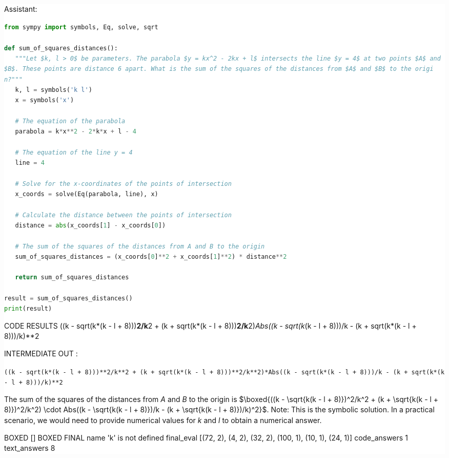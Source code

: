 Assistant:

 ```python
from sympy import symbols, Eq, solve, sqrt

def sum_of_squares_distances():
    """Let $k, l > 0$ be parameters. The parabola $y = kx^2 - 2kx + l$ intersects the line $y = 4$ at two points $A$ and $B$. These points are distance 6 apart. What is the sum of the squares of the distances from $A$ and $B$ to the origin?"""
    k, l = symbols('k l')
    x = symbols('x')

    # The equation of the parabola
    parabola = k*x**2 - 2*k*x + l - 4

    # The equation of the line y = 4
    line = 4

    # Solve for the x-coordinates of the points of intersection
    x_coords = solve(Eq(parabola, line), x)

    # Calculate the distance between the points of intersection
    distance = abs(x_coords[1] - x_coords[0])

    # The sum of the squares of the distances from A and B to the origin
    sum_of_squares_distances = (x_coords[0]**2 + x_coords[1]**2) * distance**2

    return sum_of_squares_distances

result = sum_of_squares_distances()
print(result)
```

CODE RESULTS ((k - sqrt(k*(k - l + 8)))**2/k**2 + (k + sqrt(k*(k - l + 8)))**2/k**2)*Abs((k - sqrt(k*(k - l + 8)))/k - (k + sqrt(k*(k - l + 8)))/k)**2

INTERMEDIATE OUT :
```output
((k - sqrt(k*(k - l + 8)))**2/k**2 + (k + sqrt(k*(k - l + 8)))**2/k**2)*Abs((k - sqrt(k*(k - l + 8)))/k - (k + sqrt(k*(k - l + 8)))/k)**2
```
The sum of the squares of the distances from $A$ and $B$ to the origin is $\boxed{((k - \sqrt{k(k - l + 8)})^2/k^2 + (k + \sqrt{k(k - l + 8)})^2/k^2) \cdot Abs((k - \sqrt{k(k - l + 8)})/k - (k + \sqrt{k(k - l + 8)})/k)^2}$.
Note: This is the symbolic solution. In a practical scenario, we would need to provide numerical values for $k$ and $l$ to obtain a numerical answer.

BOXED []
BOXED FINAL 
name 'k' is not defined final_eval
[(72, 2), (4, 2), (32, 2), (100, 1), (10, 1), (24, 1)]
code_answers 1 text_answers 8


